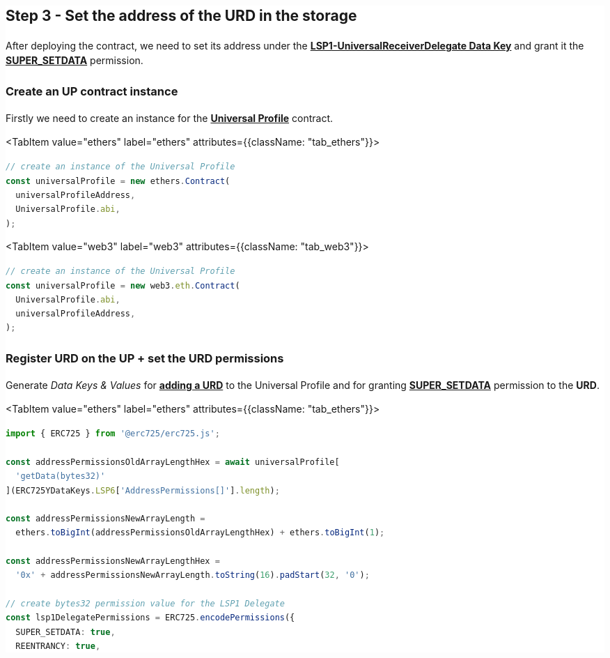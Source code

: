   </TabItem>

</Tabs>

## Step 3 - Set the address of the URD in the storage

After deploying the contract, we need to set its address under the **[LSP1-UniversalReceiverDelegate Data Key](/standards/accounts/lsp1-universal-receiver.md#extension)** and grant it the **[SUPER_SETDATA](/standards/access-control/lsp6-key-manager.md#super-permissions)** permission.

### Create an UP contract instance

Firstly we need to create an instance for the [**Universal Profile**](/standards/accounts/lsp0-erc725account.md) contract.

<Tabs>

<TabItem value="ethers" label="ethers" attributes={{className: "tab_ethers"}}>

```typescript title="Contract instance for the Universal Profile"
// create an instance of the Universal Profile
const universalProfile = new ethers.Contract(
  universalProfileAddress,
  UniversalProfile.abi,
);
```

  </TabItem>
  
  <TabItem value="web3" label="web3"  attributes={{className: "tab_web3"}}>

```typescript title="Contract instance for the Universal Profile"
// create an instance of the Universal Profile
const universalProfile = new web3.eth.Contract(
  UniversalProfile.abi,
  universalProfileAddress,
);
```

  </TabItem>

</Tabs>

### Register URD on the UP + set the URD permissions

Generate _Data Keys & Values_ for [**adding a URD**](/standards/accounts/lsp1-universal-receiver-delegate.md#how-delegation-works) to the Universal Profile and for granting [**SUPER_SETDATA**](/standards/access-control/lsp6-key-manager.md#super-permissions) permission to the **URD**.

<Tabs>

<TabItem value="ethers" label="ethers" attributes={{className: "tab_ethers"}}>

```typescript title="Encode Data Keys & Values for updating the URD and its permissions"
import { ERC725 } from '@erc725/erc725.js';

const addressPermissionsOldArrayLengthHex = await universalProfile[
  'getData(bytes32)'
](ERC725YDataKeys.LSP6['AddressPermissions[]'].length);

const addressPermissionsNewArrayLength =
  ethers.toBigInt(addressPermissionsOldArrayLengthHex) + ethers.toBigInt(1);

const addressPermissionsNewArrayLengthHex =
  '0x' + addressPermissionsNewArrayLength.toString(16).padStart(32, '0');

// create bytes32 permission value for the LSP1 Delegate
const lsp1DelegatePermissions = ERC725.encodePermissions({
  SUPER_SETDATA: true,
  REENTRANCY: true,
```